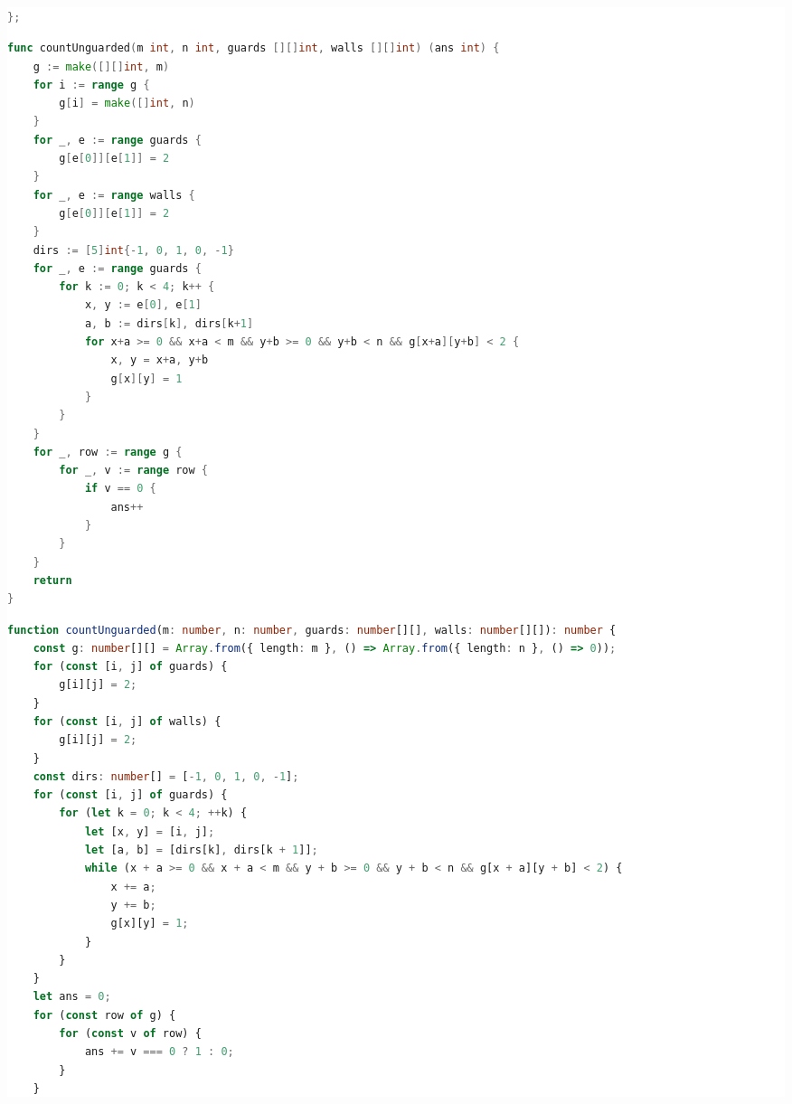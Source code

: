 ```cpp
};
```

```go
func countUnguarded(m int, n int, guards [][]int, walls [][]int) (ans int) {
	g := make([][]int, m)
	for i := range g {
		g[i] = make([]int, n)
	}
	for _, e := range guards {
		g[e[0]][e[1]] = 2
	}
	for _, e := range walls {
		g[e[0]][e[1]] = 2
	}
	dirs := [5]int{-1, 0, 1, 0, -1}
	for _, e := range guards {
		for k := 0; k < 4; k++ {
			x, y := e[0], e[1]
			a, b := dirs[k], dirs[k+1]
			for x+a >= 0 && x+a < m && y+b >= 0 && y+b < n && g[x+a][y+b] < 2 {
				x, y = x+a, y+b
				g[x][y] = 1
			}
		}
	}
	for _, row := range g {
		for _, v := range row {
			if v == 0 {
				ans++
			}
		}
	}
	return
}
```

```ts
function countUnguarded(m: number, n: number, guards: number[][], walls: number[][]): number {
    const g: number[][] = Array.from({ length: m }, () => Array.from({ length: n }, () => 0));
    for (const [i, j] of guards) {
        g[i][j] = 2;
    }
    for (const [i, j] of walls) {
        g[i][j] = 2;
    }
    const dirs: number[] = [-1, 0, 1, 0, -1];
    for (const [i, j] of guards) {
        for (let k = 0; k < 4; ++k) {
            let [x, y] = [i, j];
            let [a, b] = [dirs[k], dirs[k + 1]];
            while (x + a >= 0 && x + a < m && y + b >= 0 && y + b < n && g[x + a][y + b] < 2) {
                x += a;
                y += b;
                g[x][y] = 1;
            }
        }
    }
    let ans = 0;
    for (const row of g) {
        for (const v of row) {
            ans += v === 0 ? 1 : 0;
        }
    }
```